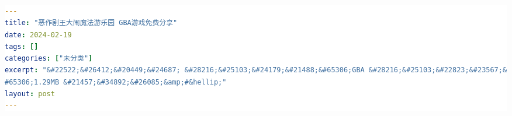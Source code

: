 ```yaml
---
title: "恶作剧王大闹魔法游乐园 GBA游戏免费分享"
date: 2024-02-19
tags: []
categories: ["未分类"]
excerpt: "&#22522;&#26412;&#20449;&#24687; &#28216;&#25103;&#24179;&#21488;&#65306;GBA &#28216;&#25103;&#22823;&#23567;&#65306;1.29MB &#21457;&#34892;&#26085;&amp;#&hellip;"
layout: post
---
```

